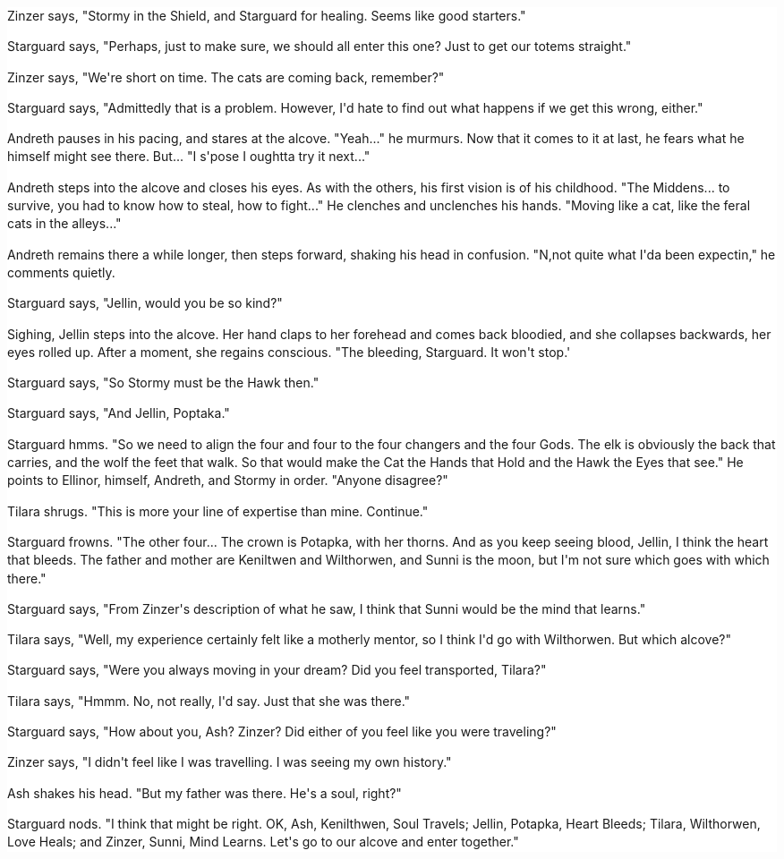 Zinzer says, "Stormy in the Shield, and Starguard for healing. Seems like good starters."

Starguard says, "Perhaps, just to make sure, we should all enter this one? Just to get our totems straight."

Zinzer says, "We're short on time. The cats are coming back, remember?"

Starguard says, "Admittedly that is a problem. However, I'd hate to find out what happens if we get this wrong, either."

Andreth pauses in his pacing, and stares at the alcove. "Yeah..." he murmurs. Now that it comes to it at last, he fears what he himself might see there. But... "I s'pose I oughtta try it next..."

Andreth steps into the alcove and closes his eyes. As with the others, his first vision is of his childhood. "The Middens... to survive, you had to know how to steal, how to fight..." He clenches and unclenches his hands. "Moving like a cat, like the feral cats in the alleys..."

Andreth remains there a while longer, then steps forward, shaking his head in confusion. "N,not quite what I'da been expectin," he comments quietly.

Starguard says, "Jellin, would you be so kind?"

Sighing, Jellin steps into the alcove. Her hand claps to her forehead and comes back bloodied, and she collapses backwards, her eyes rolled up. After a moment, she regains conscious. "The bleeding, Starguard. It won't stop.'

Starguard says, "So Stormy must be the Hawk then."

Starguard says, "And Jellin, Poptaka."

Starguard hmms. "So we need to align the four and four to the four changers and the four Gods. The elk is obviously the back that carries, and the wolf the feet that walk. So that would make the Cat the Hands that Hold and the Hawk the Eyes that see." He points to Ellinor, himself, Andreth, and Stormy in order. "Anyone disagree?"

Tilara shrugs. "This is more your line of expertise than mine. Continue."

Starguard frowns. "The other four... The crown is Potapka, with her thorns. And as you keep seeing blood, Jellin, I think the heart that bleeds. The father and mother are Keniltwen and Wilthorwen, and Sunni is the moon, but I'm not sure which goes with which there."

Starguard says, "From Zinzer's description of what he saw, I think that Sunni would be the mind that learns."

Tilara says, "Well, my experience certainly felt like a motherly mentor, so I think I'd go with Wilthorwen. But which alcove?"

Starguard says, "Were you always moving in your dream? Did you feel transported, Tilara?"

Tilara says, "Hmmm. No, not really, I'd say. Just that she was there."

Starguard says, "How about you, Ash? Zinzer? Did either of you feel like you were traveling?"

Zinzer says, "I didn't feel like I was travelling. I was seeing my own history."

Ash shakes his head. "But my father was there. He's a soul, right?"

Starguard nods. "I think that might be right. OK, Ash, Kenilthwen, Soul Travels; Jellin, Potapka, Heart Bleeds; Tilara, Wilthorwen, Love Heals; and Zinzer, Sunni, Mind Learns. Let's go to our alcove and enter together."
